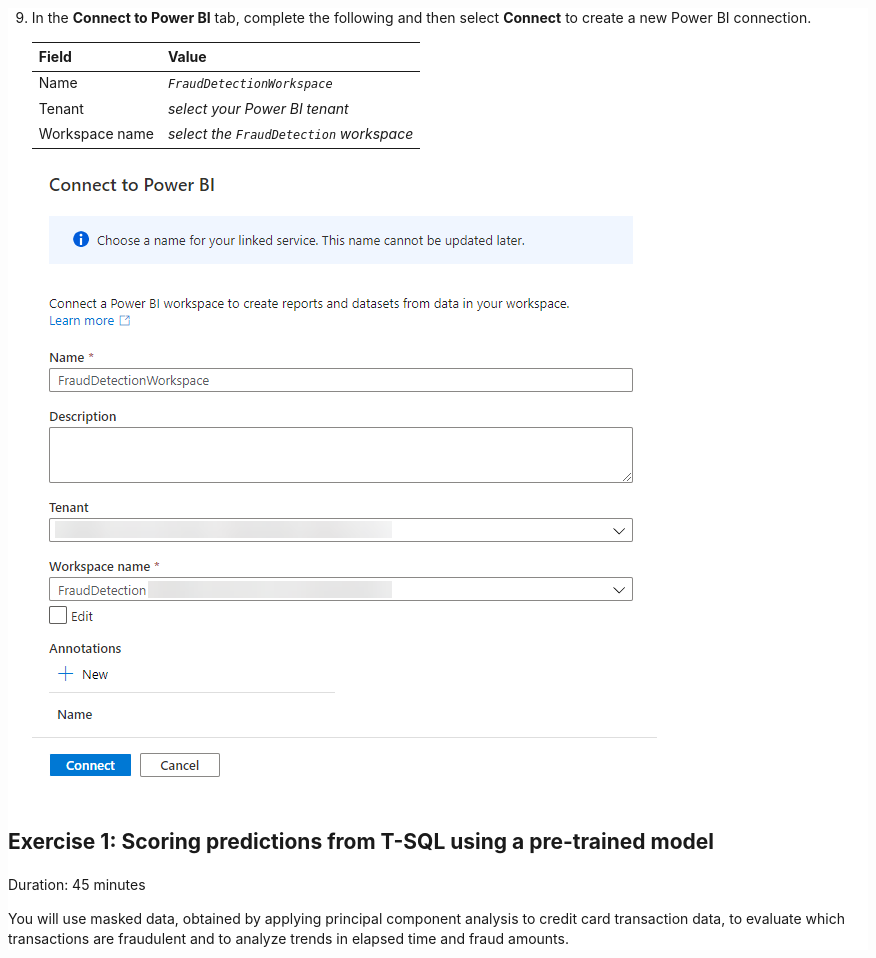 9. In the **Connect to Power BI** tab, complete the following and then select **Connect** to create a new Power BI connection.

    | Field                          | Value                                              |
    | ------------------------------ | ------------------------------------------         |
    | Name                           | _`FraudDetectionWorkspace`_                        |
    | Tenant                         | _select your Power BI tenant_                      |
    | Workspace name                 | _select the `FraudDetection` workspace_            |

    ![In the Connect to Power BI tab, form field entries are filled in.](media/azure-synapse-connect-power-bi.png 'Connect to Power BI')

## Exercise 1:  Scoring predictions from T-SQL using a pre-trained model

Duration: 45 minutes

You will use masked data, obtained by applying principal component analysis to credit card transaction data, to evaluate which transactions are fraudulent and to analyze trends in elapsed time and fraud amounts.
